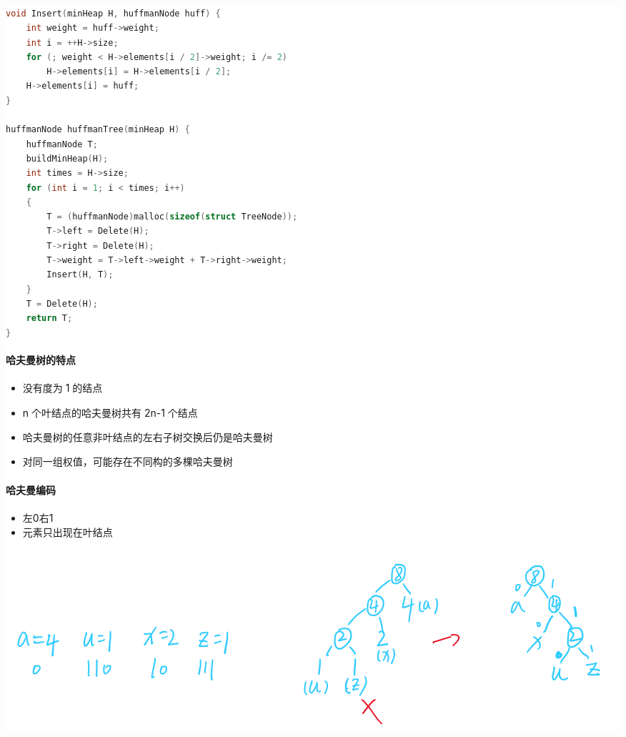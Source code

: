 ```c++
void Insert(minHeap H, huffmanNode huff) {
	int weight = huff->weight;
	int i = ++H->size;
	for (; weight < H->elements[i / 2]->weight; i /= 2)
		H->elements[i] = H->elements[i / 2];
	H->elements[i] = huff;
}
 
huffmanNode huffmanTree(minHeap H) {
	huffmanNode T;
	buildMinHeap(H);
	int times = H->size;
	for (int i = 1; i < times; i++)
	{
		T = (huffmanNode)malloc(sizeof(struct TreeNode));
		T->left = Delete(H);
		T->right = Delete(H);
		T->weight = T->left->weight + T->right->weight;
		Insert(H, T);
	}
	T = Delete(H);
	return T;
}
```

####  哈夫曼树的特点

- 没有度为 1 的结点

- n 个叶结点的哈夫曼树共有 2n-1 个结点

- 哈夫曼树的任意非叶结点的左右子树交换后仍是哈夫曼树

- 对同一组权值，可能存在不同构的多棵哈夫曼树

#### 哈夫曼编码

- 左0右1
- 元素只出现在叶结点

![](DataStructure.assets/23.png)
